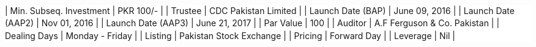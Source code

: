 | Min. Subseq. Investment      | PKR 100/-                                                                                                                                                                                                                                                                                                                                                                                                                                                                                |
| Trustee                      | CDC Pakistan Limited                                                                                                                                                                                                                                                                                                                                                                                                                                                                     |
| Launch Date (BAP)            | June 09, 2016                                                                                                                                                                                                                                                                                                                                                                                                                                                                            |
| Launch Date (AAP2)           | Nov 01, 2016                                                                                                                                                                                                                                                                                                                                                                                                                                                                             |
| Launch Date (AAP3)           | June 21, 2017                                                                                                                                                                                                                                                                                                                                                                                                                                                                            |
| Par Value                    | 100                                                                                                                                                                                                                                                                                                                                                                                                                                                                                      |
| Auditor                      | A.F Ferguson & Co. Pakistan                                                                                                                                                                                                                                                                                                                                                                                                                                                              |
| Dealing Days                 | Monday - Friday                                                                                                                                                                                                                                                                                                                                                                                                                                                                          |
| Listing                      | Pakistan Stock Exchange                                                                                                                                                                                                                                                                                                                                                                                                                                                                  |
| Pricing                      | Forward Day                                                                                                                                                                                                                                                                                                                                                                                                                                                                              |
| Leverage                     | Nil                                                                                                                                                                                                                                                                                                                                                                                                                                                                                      |